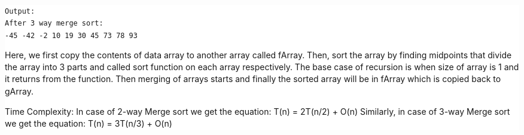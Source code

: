     Output:
    After 3 way merge sort: 
    -45 -42 -2 10 19 30 45 73 78 93 
Here, we first copy the contents of data array to another array called fArray. Then, sort the array by finding midpoints that divide the array into 3 parts and called sort function on each array respectively. The base case of recursion is when size of array is 1 and it returns from the function. Then merging of arrays starts and finally the sorted array will be in fArray which is copied back to gArray.



Time Complexity: In case of 2-way Merge sort we get the equation: T(n) = 2T(n/2) + O(n)
Similarly, in case of 3-way Merge sort we get the equation: T(n) = 3T(n/3) + O(n)